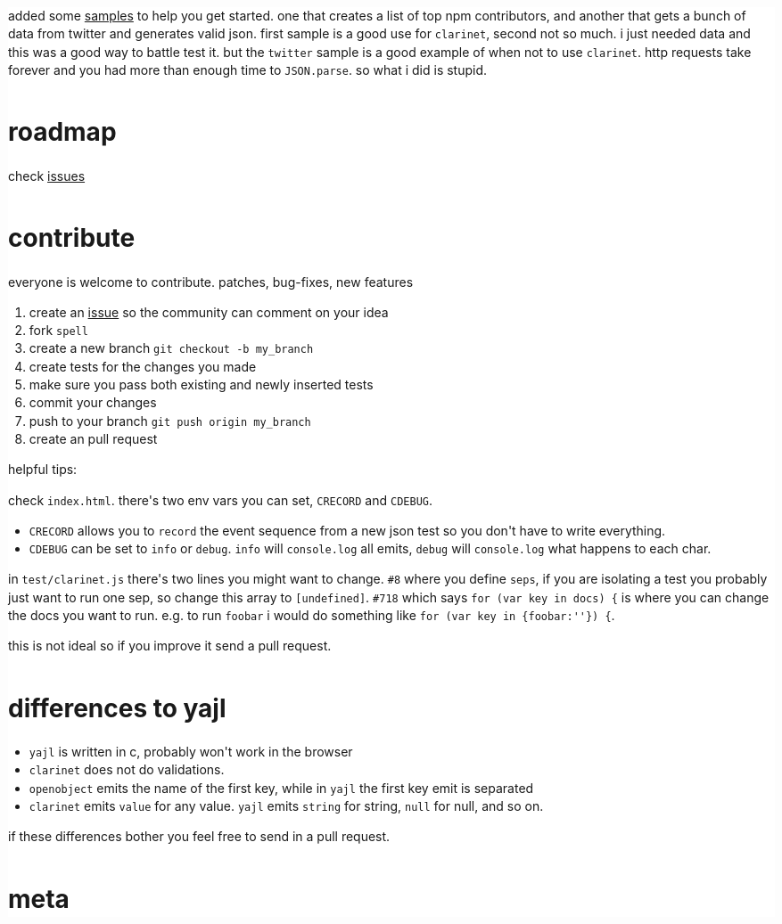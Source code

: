added some [samples] to help you get started. one that creates a list of top npm contributors, and another that gets a bunch of data from twitter and generates valid json. first sample is a good use for `clarinet`, second not so much. i just needed data and this was a good way to battle test it. but the `twitter` sample is a good example of when not to use `clarinet`. http requests take forever and you had more than enough time to `JSON.parse`. so what i did is stupid.

# roadmap

check [issues]

# contribute

everyone is welcome to contribute. patches, bug-fixes, new features

1. create an [issue][issues] so the community can comment on your idea
2. fork `spell`
3. create a new branch `git checkout -b my_branch`
4. create tests for the changes you made
5. make sure you pass both existing and newly inserted tests
6. commit your changes
7. push to your branch `git push origin my_branch`
8. create an pull request

helpful tips:

check `index.html`. there's two env vars you can set, `CRECORD` and `CDEBUG`. 

* `CRECORD` allows you to `record` the event sequence from a new json test so you don't have to write everything. 
* `CDEBUG` can be set to `info` or `debug`. `info` will `console.log` all emits, `debug` will `console.log` what happens to each char. 

in `test/clarinet.js` there's two lines you might want to change. `#8` where you define `seps`, if you are isolating a test you probably just want to run one sep, so change this array to `[undefined]`. `#718` which says `for (var key in docs) {` is where you can change the docs you want to run. e.g. to run `foobar` i would do something like `for (var key in {foobar:''}) {`.

this is not ideal so if you improve it send a pull request.

# differences to yajl

* `yajl` is written in c, probably won't work in the browser
* `clarinet` does not do validations.
* `openobject` emits the name of the first key, while in `yajl` the first key emit is separated
* `clarinet` emits `value` for any value. `yajl` emits `string` for string, `null` for null, and so on.

if these differences bother you feel free to send in a pull request.

# meta


[npm]: http://npmjs.org
[issues]: http://github.com/dscape/clarinet/issues
[caos]: http://caos.di.uminho.pt/
[saxjs]: http://github.com/isaacs/sax-js
[yajl]: https://github.com/lloyd/yajl
[samples]: https://github.com/dscape/clarinet/tree/master/samples